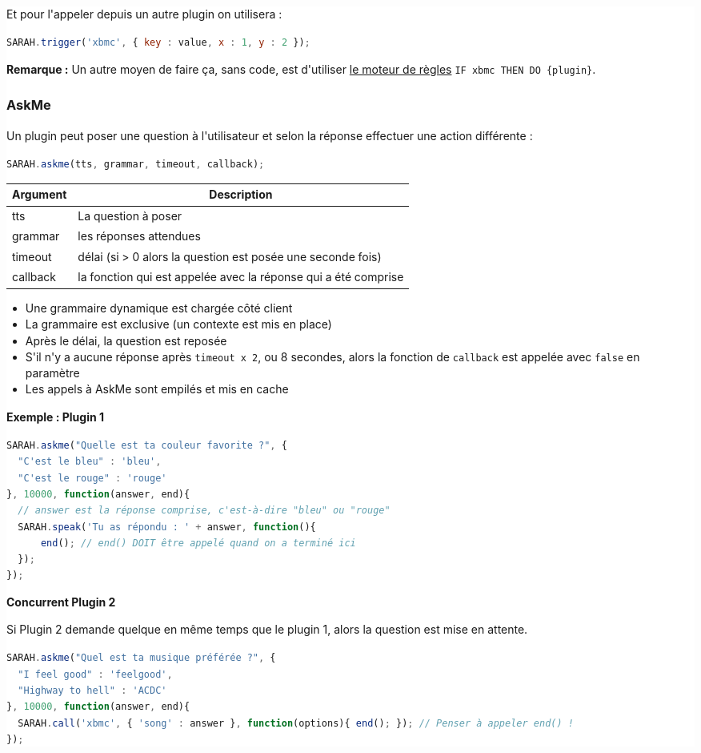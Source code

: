 Et pour l'appeler depuis un autre plugin on utilisera :

```javascript
SARAH.trigger('xbmc', { key : value, x : 1, y : 2 });
```

**Remarque :** Un autre moyen de faire ça, sans code, est d'utiliser [le moteur de règles](#moteur-de-règles) `IF xbmc THEN DO {plugin}`.

### AskMe

Un plugin peut poser une question à l'utilisateur et selon la réponse effectuer une action différente :

```javascript
SARAH.askme(tts, grammar, timeout, callback);
```

| Argument         | Description                  |
| ---------------- | ---------------              |
| tts	           | La question à poser            |
| grammar          | les réponses attendues       |
| timeout          | délai (si > 0 alors la question est posée une seconde fois)   |
| callback         | la fonction qui est appelée avec la réponse qui a été comprise |

* Une grammaire dynamique est chargée côté client
* La grammaire est exclusive (un contexte est mis en place)
* Après le délai, la question est reposée
* S'il n'y a aucune réponse après `timeout x 2`, ou 8 secondes, alors la fonction de `callback` est appelée avec `false` en paramètre
* Les appels à AskMe sont empilés et mis en cache

**Exemple : Plugin 1**

```javascript
SARAH.askme("Quelle est ta couleur favorite ?", {
  "C'est le bleu" : 'bleu',
  "C'est le rouge" : 'rouge'
}, 10000, function(answer, end){
  // answer est la réponse comprise, c'est-à-dire "bleu" ou "rouge"
  SARAH.speak('Tu as répondu : ' + answer, function(){
      end(); // end() DOIT être appelé quand on a terminé ici
  });
});
```

**Concurrent Plugin 2**

Si Plugin 2 demande quelque en même temps que le plugin 1, alors la question est mise en attente.

```javascript
SARAH.askme("Quel est ta musique préférée ?", {
  "I feel good" : 'feelgood',
  "Highway to hell" : 'ACDC'
}, 10000, function(answer, end){
  SARAH.call('xbmc', { 'song' : answer }, function(options){ end(); }); // Penser à appeler end() !
});
```
